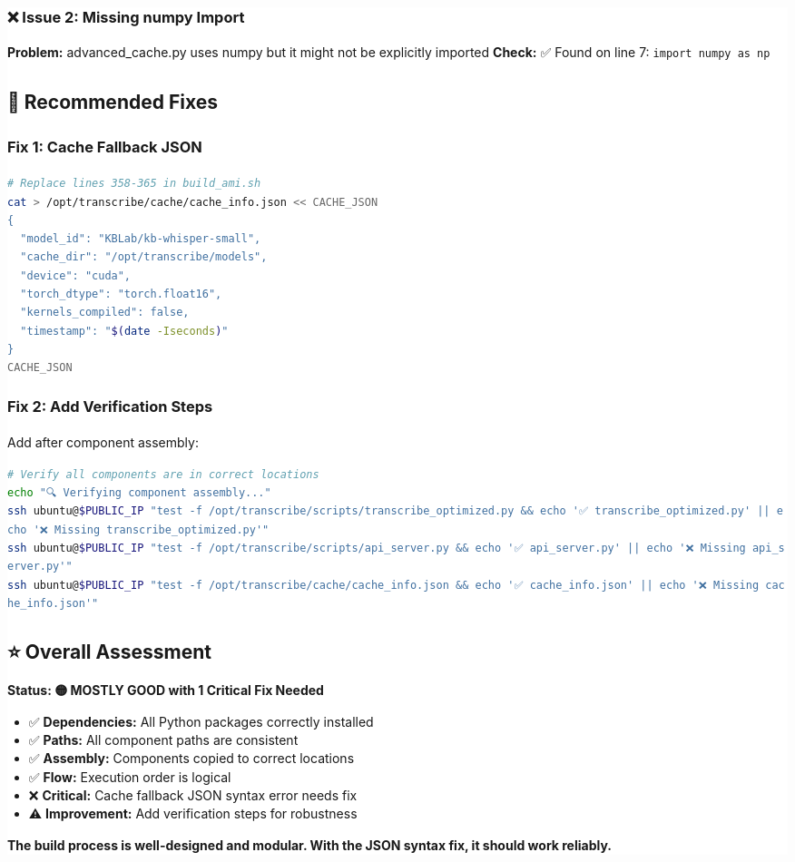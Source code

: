 ### **❌ Issue 2: Missing numpy Import**
**Problem:** advanced_cache.py uses numpy but it might not be explicitly imported
**Check:** ✅ Found on line 7: `import numpy as np`

## 🔧 **Recommended Fixes**

### **Fix 1: Cache Fallback JSON**
```bash
# Replace lines 358-365 in build_ami.sh
cat > /opt/transcribe/cache/cache_info.json << CACHE_JSON
{
  "model_id": "KBLab/kb-whisper-small",
  "cache_dir": "/opt/transcribe/models",
  "device": "cuda", 
  "torch_dtype": "torch.float16",
  "kernels_compiled": false,
  "timestamp": "$(date -Iseconds)"
}
CACHE_JSON
```

### **Fix 2: Add Verification Steps**
Add after component assembly:
```bash
# Verify all components are in correct locations
echo "🔍 Verifying component assembly..."
ssh ubuntu@$PUBLIC_IP "test -f /opt/transcribe/scripts/transcribe_optimized.py && echo '✅ transcribe_optimized.py' || echo '❌ Missing transcribe_optimized.py'"
ssh ubuntu@$PUBLIC_IP "test -f /opt/transcribe/scripts/api_server.py && echo '✅ api_server.py' || echo '❌ Missing api_server.py'"
ssh ubuntu@$PUBLIC_IP "test -f /opt/transcribe/cache/cache_info.json && echo '✅ cache_info.json' || echo '❌ Missing cache_info.json'"
```

## ⭐ **Overall Assessment**

**Status: 🟡 MOSTLY GOOD with 1 Critical Fix Needed**

- ✅ **Dependencies:** All Python packages correctly installed
- ✅ **Paths:** All component paths are consistent 
- ✅ **Assembly:** Components copied to correct locations
- ✅ **Flow:** Execution order is logical
- ❌ **Critical:** Cache fallback JSON syntax error needs fix
- ⚠️ **Improvement:** Add verification steps for robustness

**The build process is well-designed and modular. With the JSON syntax fix, it should work reliably.** 